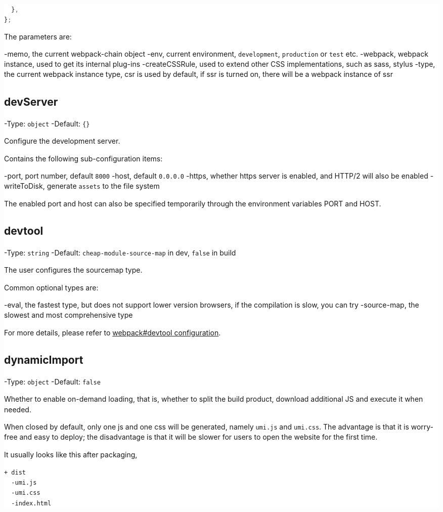 ```js
  },
};
```

The parameters are:

-memo, the current webpack-chain object -env, current environment, `development`, `production` or `test` etc. -webpack, webpack instance, used to get its internal plug-ins -createCSSRule, used to extend other CSS implementations, such as sass, stylus -type, the current webpack instance type, csr is used by default, if ssr is turned on, there will be a webpack instance of ssr

## devServer

-Type: `object` -Default: `{}`

Configure the development server.

Contains the following sub-configuration items:

-port, port number, default `8000` -host, default `0.0.0.0` -https, whether https server is enabled, and HTTP/2 will also be enabled -writeToDisk, generate `assets` to the file system

The enabled port and host can also be specified temporarily through the environment variables PORT and HOST.

## devtool

-Type: `string` -Default: `cheap-module-source-map` in dev, `false` in build

The user configures the sourcemap type.

Common optional types are:

-eval, the fastest type, but does not support lower version browsers, if the compilation is slow, you can try -source-map, the slowest and most comprehensive type

For more details, please refer to [webpack#devtool configuration](https://webpack.js.org/configuration/devtool/#devtool).

## dynamicImport

-Type: `object` -Default: `false`

Whether to enable on-demand loading, that is, whether to split the build product, download additional JS and execute it when needed.

When closed by default, only one js and one css will be generated, namely `umi.js` and `umi.css`. The advantage is that it is worry-free and easy to deploy; the disadvantage is that it will be slower for users to open the website for the first time.

It usually looks like this after packaging,

```bash
+ dist
  -umi.js
  -umi.css
  -index.html
```
